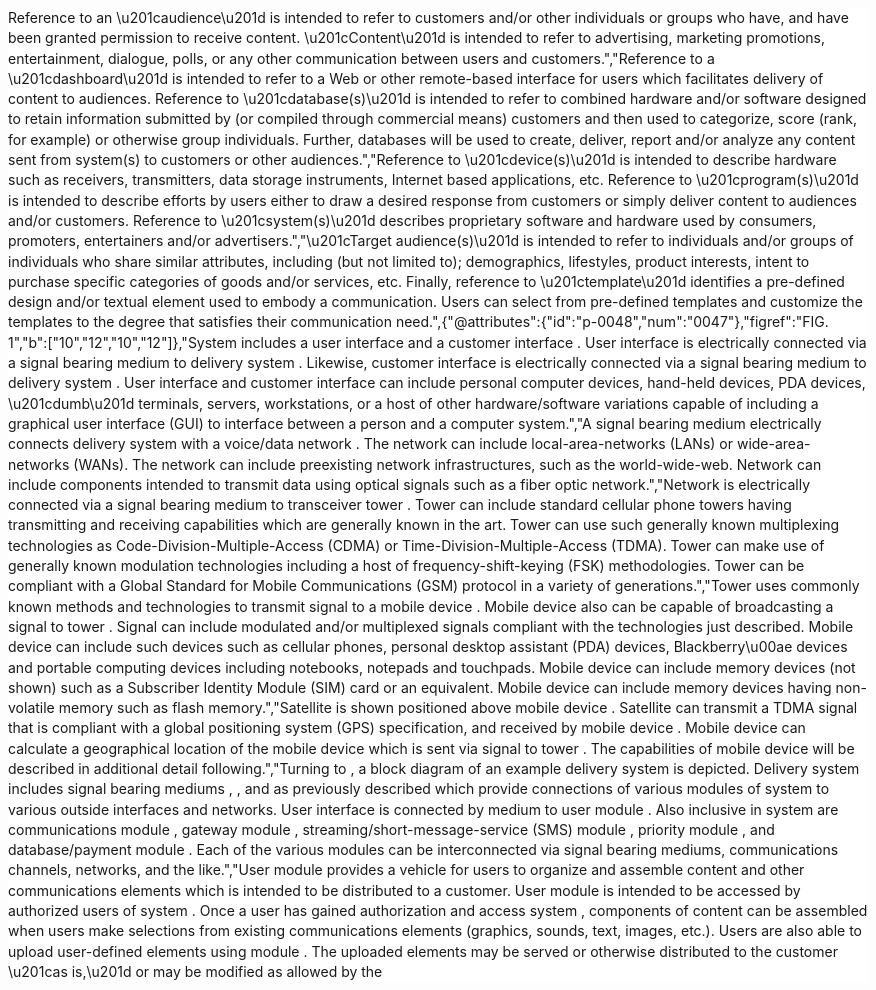 Reference to an \u201caudience\u201d is intended to refer to customers and\/or other individuals or groups who have, and have been granted permission to receive content. \u201cContent\u201d is intended to refer to advertising, marketing promotions, entertainment, dialogue, polls, or any other communication between users and customers.","Reference to a \u201cdashboard\u201d is intended to refer to a Web or other remote-based interface for users which facilitates delivery of content to audiences. Reference to \u201cdatabase(s)\u201d is intended to refer to combined hardware and\/or software designed to retain information submitted by (or compiled through commercial means) customers and then used to categorize, score (rank, for example) or otherwise group individuals. Further, databases will be used to create, deliver, report and\/or analyze any content sent from system(s) to customers or other audiences.","Reference to \u201cdevice(s)\u201d is intended to describe hardware such as receivers, transmitters, data storage instruments, Internet based applications, etc. Reference to \u201cprogram(s)\u201d is intended to describe efforts by users either to draw a desired response from customers or simply deliver content to audiences and\/or customers. Reference to \u201csystem(s)\u201d describes proprietary software and hardware used by consumers, promoters, entertainers and\/or advertisers.","\u201cTarget audience(s)\u201d is intended to refer to individuals and\/or groups of individuals who share similar attributes, including (but not limited to); demographics, lifestyles, product interests, intent to purchase specific categories of goods and\/or services, etc. Finally, reference to \u201ctemplate\u201d identifies a pre-defined design and\/or textual element used to embody a communication. Users can select from pre-defined templates and customize the templates to the degree that satisfies their communication need.",{"@attributes":{"id":"p-0048","num":"0047"},"figref":"FIG. 1","b":["10","12","10","12"]},"System  includes a user interface  and a customer interface . User interface  is electrically connected via a signal bearing medium  to delivery system . Likewise, customer interface  is electrically connected via a signal bearing medium  to delivery system . User interface  and customer interface  can include personal computer devices, hand-held devices, PDA devices, \u201cdumb\u201d terminals, servers, workstations, or a host of other hardware\/software variations capable of including a graphical user interface (GUI) to interface between a person and a computer system.","A signal bearing medium  electrically connects delivery system  with a voice\/data network . The network  can include local-area-networks (LANs) or wide-area-networks (WANs). The network  can include preexisting network infrastructures, such as the world-wide-web. Network  can include components intended to transmit data using optical signals such as a fiber optic network.","Network  is electrically connected via a signal bearing medium  to transceiver tower . Tower  can include standard cellular phone towers having transmitting and receiving capabilities which are generally known in the art. Tower  can use such generally known multiplexing technologies as Code-Division-Multiple-Access (CDMA) or Time-Division-Multiple-Access (TDMA). Tower  can make use of generally known modulation technologies including a host of frequency-shift-keying (FSK) methodologies. Tower  can be compliant with a Global Standard for Mobile Communications (GSM) protocol in a variety of generations.","Tower  uses commonly known methods and technologies to transmit signal  to a mobile device . Mobile device  also can be capable of broadcasting a signal  to tower . Signal  can include modulated and\/or multiplexed signals compliant with the technologies just described. Mobile device  can include such devices such as cellular phones, personal desktop assistant (PDA) devices, Blackberry\u00ae devices and portable computing devices including notebooks, notepads and touchpads. Mobile device  can include memory devices (not shown) such as a Subscriber Identity Module (SIM) card or an equivalent. Mobile device  can include memory devices having non-volatile memory such as flash memory.","Satellite  is shown positioned above mobile device . Satellite  can transmit a TDMA signal  that is compliant with a global positioning system (GPS) specification, and received by mobile device . Mobile device  can calculate a geographical location of the mobile device  which is sent via signal  to tower . The capabilities of mobile device  will be described in additional detail following.","Turning to , a block diagram of an example delivery system  is depicted. Delivery system  includes signal bearing mediums , , and  as previously described which provide connections of various modules of system  to various outside interfaces and networks. User interface  is connected by medium  to user module . Also inclusive in system  are communications module , gateway module , streaming\/short-message-service (SMS) module , priority module , and database\/payment module . Each of the various modules can be interconnected via signal bearing mediums, communications channels, networks, and the like.","User module  provides a vehicle for users to organize and assemble content and other communications elements which is intended to be distributed to a customer. User module  is intended to be accessed by authorized users of system . Once a user has gained authorization and access system , components of content can be assembled when users make selections from existing communications elements (graphics, sounds, text, images, etc.). Users are also able to upload user-defined elements using module . The uploaded elements may be served or otherwise distributed to the customer \u201cas is,\u201d or may be modified as allowed by the